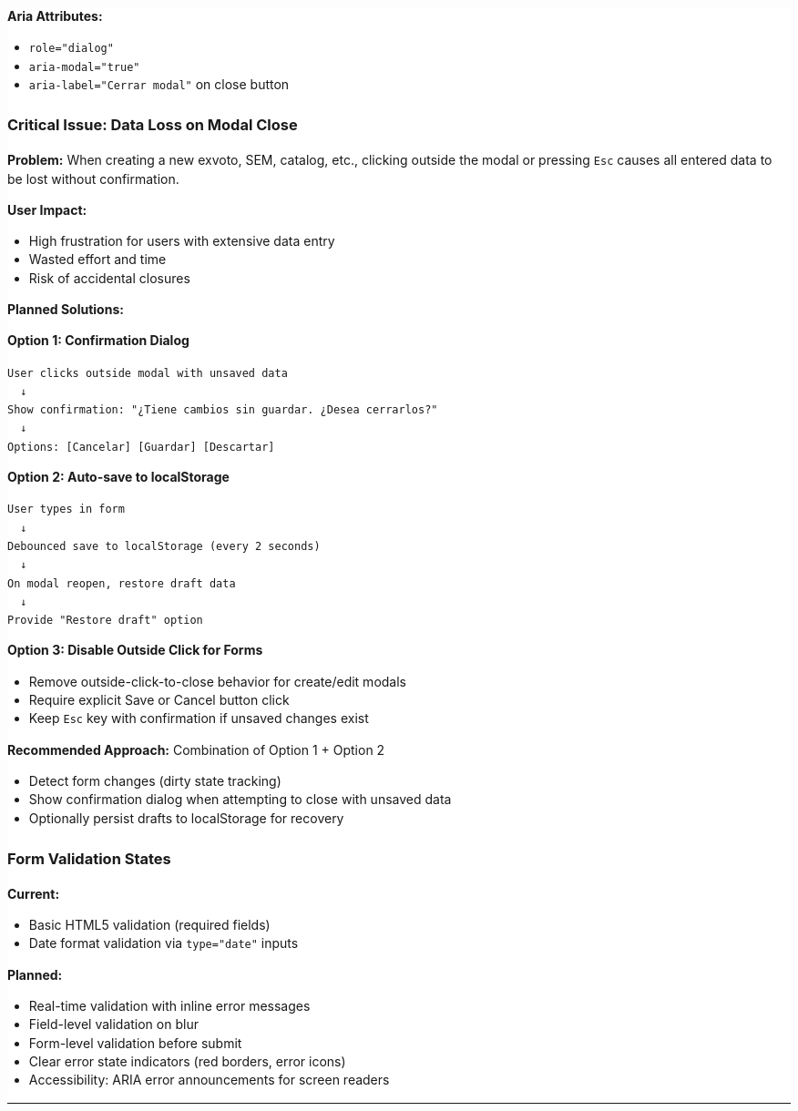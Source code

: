 **Aria Attributes:**
- `role="dialog"`
- `aria-modal="true"`
- `aria-label="Cerrar modal"` on close button

### Critical Issue: Data Loss on Modal Close

**Problem:**
When creating a new exvoto, SEM, catalog, etc., clicking outside the modal or pressing `Esc` causes all entered data to be lost without confirmation.

**User Impact:**
- High frustration for users with extensive data entry
- Wasted effort and time
- Risk of accidental closures

**Planned Solutions:**

**Option 1: Confirmation Dialog**
```
User clicks outside modal with unsaved data
  ↓
Show confirmation: "¿Tiene cambios sin guardar. ¿Desea cerrarlos?"
  ↓
Options: [Cancelar] [Guardar] [Descartar]
```

**Option 2: Auto-save to localStorage**
```
User types in form
  ↓
Debounced save to localStorage (every 2 seconds)
  ↓
On modal reopen, restore draft data
  ↓
Provide "Restore draft" option
```

**Option 3: Disable Outside Click for Forms**
- Remove outside-click-to-close behavior for create/edit modals
- Require explicit Save or Cancel button click
- Keep `Esc` key with confirmation if unsaved changes exist

**Recommended Approach:** Combination of Option 1 + Option 2
- Detect form changes (dirty state tracking)
- Show confirmation dialog when attempting to close with unsaved data
- Optionally persist drafts to localStorage for recovery

### Form Validation States

**Current:**
- Basic HTML5 validation (required fields)
- Date format validation via `type="date"` inputs

**Planned:**
- Real-time validation with inline error messages
- Field-level validation on blur
- Form-level validation before submit
- Clear error state indicators (red borders, error icons)
- Accessibility: ARIA error announcements for screen readers

---